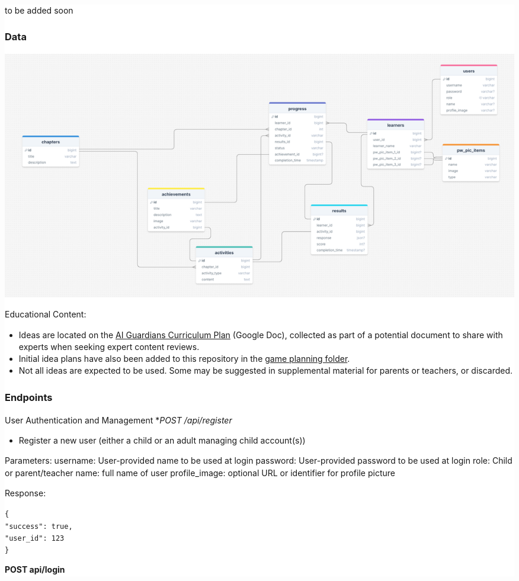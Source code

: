 to be added soon

### Data

![sqldiagram](ai-ethics-game/src/assets/ai_guardians_sql_diagram.png) 

Educational Content:
- Ideas are located on the [AI Guardians Curriculum Plan](https://docs.google.com/document/d/1-MQfMdrSQoLsBpA95X9B_gu-AXDe4tl9xJToVu8JcD8/edit?usp=sharing) (Google Doc), collected as part of a potential document to share with experts when seeking expert content reviews.
- Initial idea plans have also been added to this repository in the [game planning folder](https://github.com/ekerby/ai-ethics-game/tree/main/game-planning).
- Not all ideas are expected to be used. Some may be suggested in supplemental material for parents or teachers, or discarded.

### Endpoints

User Authentication and Management
**POST /api/register*

- Register a new user (either a child or an adult managing child account(s))

Parameters:
username: User-provided name to be used at login
password: User-provided password to be used at login
role: Child or parent/teacher
name: full name of user
profile_image: optional URL or identifier for profile picture


Response:
```
{ 
"success": true, 
"user_id": 123 
}

```
**POST api/login**
